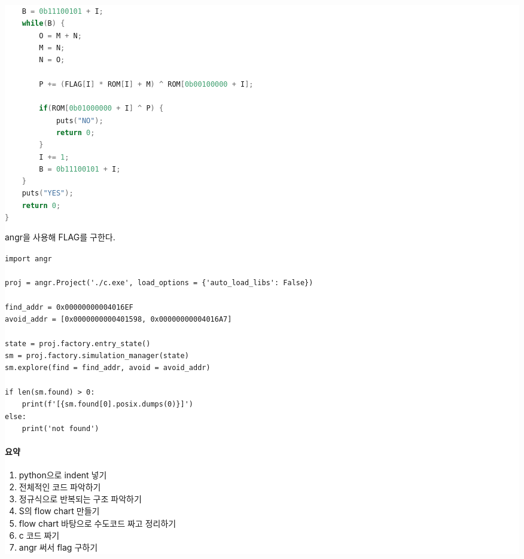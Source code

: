 ```c
	B = 0b11100101 + I;
	while(B) {
		O = M + N;
		M = N;
		N = O;

		P += (FLAG[I] * ROM[I] + M) ^ ROM[0b00100000 + I];

		if(ROM[0b01000000 + I] ^ P) {
			puts("NO");
			return 0;
		}
		I += 1;
		B = 0b11100101 + I;
	}
	puts("YES");
	return 0;
}
```



angr을 사용해 FLAG를 구한다. 

```
import angr

proj = angr.Project('./c.exe', load_options = {'auto_load_libs': False})

find_addr = 0x00000000004016EF
avoid_addr = [0x0000000000401598, 0x00000000004016A7]

state = proj.factory.entry_state()
sm = proj.factory.simulation_manager(state)
sm.explore(find = find_addr, avoid = avoid_addr)

if len(sm.found) > 0:
	print(f'[{sm.found[0].posix.dumps(0)}]')
else:
	print('not found')
```



#### 요약

1. python으로 indent 넣기
2. 전체적인 코드 파악하기
3. 정규식으로 반복되는 구조 파악하기
4. S의 flow chart 만들기
5. flow chart 바탕으로 수도코드 짜고 정리하기
6. c 코드 짜기
7. angr 써서 flag 구하기
